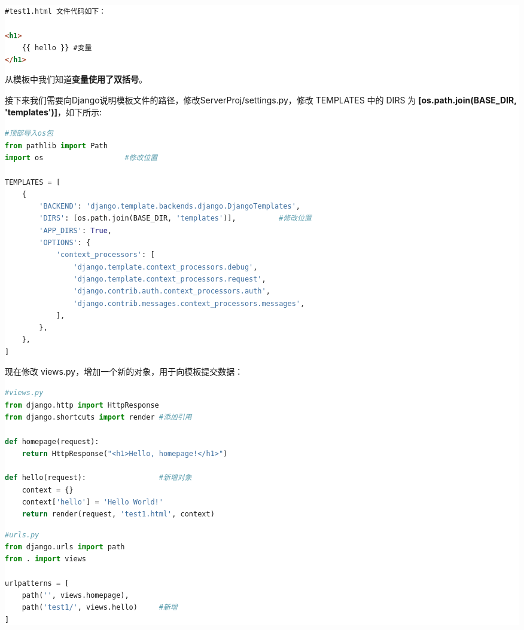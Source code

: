 ```html
#test1.html 文件代码如下：

<h1>
    {{ hello }} #变量
</h1>
```

从模板中我们知道**变量使用了双括号**。

接下来我们需要向Django说明模板文件的路径，修改ServerProj/settings.py，修改 TEMPLATES 中的 DIRS 为 **[os.path.join(BASE_DIR, 'templates')]**，如下所示:

```python
#顶部导入os包
from pathlib import Path
import os					#修改位置

TEMPLATES = [
    {
        'BACKEND': 'django.template.backends.django.DjangoTemplates',
        'DIRS': [os.path.join(BASE_DIR, 'templates')], 			#修改位置
        'APP_DIRS': True,
        'OPTIONS': {
            'context_processors': [
                'django.template.context_processors.debug',
                'django.template.context_processors.request',
                'django.contrib.auth.context_processors.auth',
                'django.contrib.messages.context_processors.messages',
            ],
        },
    },
]
```

现在修改 views.py，增加一个新的对象，用于向模板提交数据：

```python
#views.py
from django.http import HttpResponse
from django.shortcuts import render #添加引用

def homepage(request):
    return HttpResponse("<h1>Hello, homepage!</h1>")

def hello(request):					#新增对象
    context = {}
    context['hello'] = 'Hello World!'
    return render(request, 'test1.html', context)
```

```python
#urls.py
from django.urls import path
from . import views

urlpatterns = [
    path('', views.homepage),
    path('test1/', views.hello)		#新增
]
```
